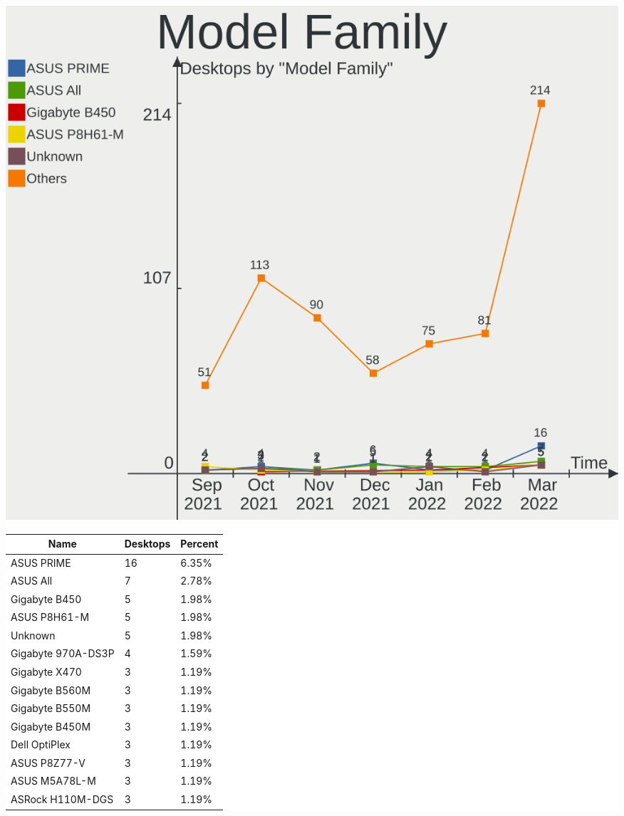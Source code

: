 ![Model Family](./images/line_chart/node_model_family.svg)

| Name                 | Desktops | Percent |
|----------------------|----------|---------|
| ASUS PRIME           | 16       | 6.35%   |
| ASUS All             | 7        | 2.78%   |
| Gigabyte B450        | 5        | 1.98%   |
| ASUS P8H61-M         | 5        | 1.98%   |
| Unknown              | 5        | 1.98%   |
| Gigabyte 970A-DS3P   | 4        | 1.59%   |
| Gigabyte X470        | 3        | 1.19%   |
| Gigabyte B560M       | 3        | 1.19%   |
| Gigabyte B550M       | 3        | 1.19%   |
| Gigabyte B450M       | 3        | 1.19%   |
| Dell OptiPlex        | 3        | 1.19%   |
| ASUS P8Z77-V         | 3        | 1.19%   |
| ASUS M5A78L-M        | 3        | 1.19%   |
| ASRock H110M-DGS     | 3        | 1.19%   |